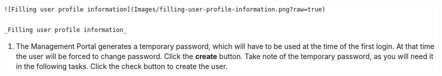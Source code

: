 	![Filling user profile information](Images/filling-user-profile-information.png?raw=true)

	_Filling user profile information_

1.	The Management Portal generates a temporary password, which will have to be used at the time of the first login. At that time the user will be forced to change password. Click the **create** button. Take note of the temporary password, as you will need it in the following tasks. Click the check button to create the user.
